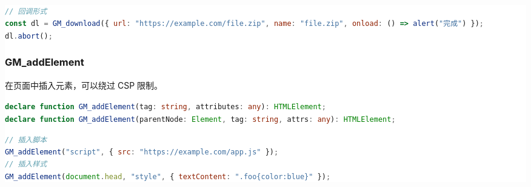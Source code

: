 ```js
// 回调形式
const dl = GM_download({ url: "https://example.com/file.zip", name: "file.zip", onload: () => alert("完成") });
dl.abort();
```

### GM_addElement

在页面中插入元素，可以绕过 CSP 限制。

```typescript
declare function GM_addElement(tag: string, attributes: any): HTMLElement;
declare function GM_addElement(parentNode: Element, tag: string, attrs: any): HTMLElement;
```

```js
// 插入脚本
GM_addElement("script", { src: "https://example.com/app.js" });
// 插入样式
GM_addElement(document.head, "style", { textContent: ".foo{color:blue}" });
```
